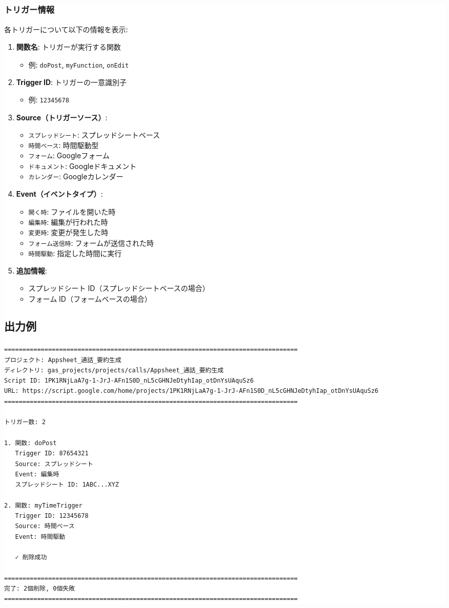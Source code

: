 ### トリガー情報
各トリガーについて以下の情報を表示:

1. **関数名**: トリガーが実行する関数
   - 例: `doPost`, `myFunction`, `onEdit`

2. **Trigger ID**: トリガーの一意識別子
   - 例: `12345678`

3. **Source（トリガーソース）**:
   - `スプレッドシート`: スプレッドシートベース
   - `時間ベース`: 時間駆動型
   - `フォーム`: Googleフォーム
   - `ドキュメント`: Googleドキュメント
   - `カレンダー`: Googleカレンダー

4. **Event（イベントタイプ）**:
   - `開く時`: ファイルを開いた時
   - `編集時`: 編集が行われた時
   - `変更時`: 変更が発生した時
   - `フォーム送信時`: フォームが送信された時
   - `時間駆動`: 指定した時間に実行

5. **追加情報**:
   - スプレッドシート ID（スプレッドシートベースの場合）
   - フォーム ID（フォームベースの場合）

## 出力例

```
================================================================================
プロジェクト: Appsheet_通話_要約生成
ディレクトリ: gas_projects/projects/calls/Appsheet_通話_要約生成
Script ID: 1PK1RNjLaA7g-1-JrJ-AFn1S0D_nL5cGHNJeDtyhIap_otDnYsUAquSz6
URL: https://script.google.com/home/projects/1PK1RNjLaA7g-1-JrJ-AFn1S0D_nL5cGHNJeDtyhIap_otDnYsUAquSz6
================================================================================

トリガー数: 2

1. 関数: doPost
   Trigger ID: 87654321
   Source: スプレッドシート
   Event: 編集時
   スプレッドシート ID: 1ABC...XYZ

2. 関数: myTimeTrigger
   Trigger ID: 12345678
   Source: 時間ベース
   Event: 時間駆動

   ✓ 削除成功

================================================================================
完了: 2個削除, 0個失敗
================================================================================
```
